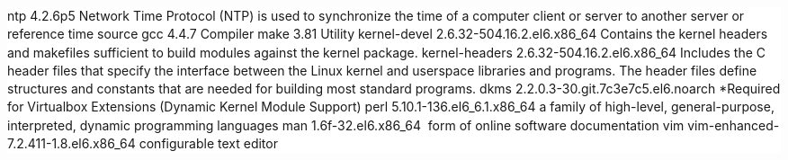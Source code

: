  </tr>
 <tr height=15 style='mso-height-source:userset;height:15.75pt'>
  <td height=15 class=xl66 style='height:15.75pt;border-top:none;border-left:
  none'>ntp</td>
  <td class=xl68 style='border-top:none;border-left:none'>4.2.6p5</td>
  <td class=xl69 width=565 style='border-top:none;border-left:none;width:565pt'>Network
  Time Protocol (NTP) is used to synchronize the time of a computer client or
  server to another server or reference time source</td>
 </tr>
 <tr height=15 style='mso-height-source:userset;height:15.75pt'>
  <td height=15 class=xl66 style='height:15.75pt;border-top:none;border-left:
  none'>gcc</td>
  <td class=xl68 style='border-top:none;border-left:none'>4.4.7</td>
  <td class=xl66 style='border-top:none;border-left:none'>Compiler</td>
 </tr>
 <tr height=15 style='mso-height-source:userset;height:15.75pt'>
  <td height=15 class=xl66 style='height:15.75pt;border-top:none;border-left:
  none'>make</td>
  <td class=xl68 style='border-top:none;border-left:none'>3.81</td>
  <td class=xl66 style='border-top:none;border-left:none'>Utility</td>
 </tr>
 <tr height=15 style='mso-height-source:userset;height:15.75pt'>
  <td height=15 class=xl66 style='height:15.75pt;border-top:none;border-left:
  none'>kernel-devel</td>
  <td class=xl68 style='border-top:none;border-left:none'>2.6.32-504.16.2.el6.x86_64</td>
  <td class=xl70 style='border-top:none;border-left:none'>Contains the kernel
  headers and makefiles sufficient to build modules against the kernel package.</td>
 </tr>
 <tr height=15 style='mso-height-source:userset;height:15.75pt'>
  <td height=15 class=xl66 style='height:15.75pt;border-top:none;border-left:
  none'>kernel-headers</td>
  <td class=xl71 style='border-top:none;border-left:none'>2.6.32-504.16.2.el6.x86_64</td>
  <td class=xl69 width=565 style='border-top:none;border-left:none;width:565pt'>Includes
  the C header files that specify the interface between the Linux kernel and
  userspace libraries and programs. The header files define structures and
  constants that are needed for building most standard programs.</td>
 </tr>
 <tr height=15 style='mso-height-source:userset;height:15.75pt'>
  <td height=15 class=xl66 style='height:15.75pt;border-top:none;border-left:
  none'>dkms</td>
  <td class=xl68 style='border-top:none;border-left:none'>2.2.0.3-30.git.7c3e7c5.el6.noarch</td>
  <td class=xl66 style='border-top:none;border-left:none'>*Required for
  Virtualbox Extensions (Dynamic Kernel Module Support)</td>
 </tr>
 <tr height=15 style='mso-height-source:userset;height:15.75pt'>
  <td height=15 class=xl66 style='height:15.75pt;border-top:none;border-left:
  none'>perl</td>
  <td class=xl68 style='border-top:none;border-left:none'>5.10.1-136.el6_6.1.x86_64</td>
  <td class=xl70 style='border-top:none;border-left:none'>a family of
  high-level, general-purpose, interpreted, dynamic programming languages</td>
 </tr>
 <tr height=15 style='mso-height-source:userset;height:15.75pt'>
  <td height=15 class=xl66 style='height:15.75pt;border-top:none;border-left:
  none'>man</td>
  <td class=xl68 style='border-top:none;border-left:none'>1.6f-32.el6.x86_64</td>
  <td class=xl70 style='border-top:none;border-left:none'><span
  style="mso-spacerun:yes">&nbsp;</span>form of online software documentation</td>
 </tr>
 <tr height=15 style='mso-height-source:userset;height:15.75pt'>
  <td height=15 class=xl66 style='height:15.75pt;border-top:none;border-left:
  none'>vim</td>
  <td class=xl68 style='border-top:none;border-left:none'>vim-enhanced-7.2.411-1.8.el6.x86_64</td>
  <td class=xl70 style='border-top:none;border-left:none'>configurable text
  editor</td>